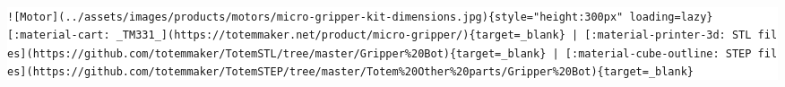     ![Motor](../assets/images/products/motors/micro-gripper-kit-dimensions.jpg){style="height:300px" loading=lazy}  
    [:material-cart: _TM331_](https://totemmaker.net/product/micro-gripper/){target=_blank} | [:material-printer-3d: STL files](https://github.com/totemmaker/TotemSTL/tree/master/Gripper%20Bot){target=_blank} | [:material-cube-outline: STEP files](https://github.com/totemmaker/TotemSTEP/tree/master/Totem%20Other%20parts/Gripper%20Bot){target=_blank}  
